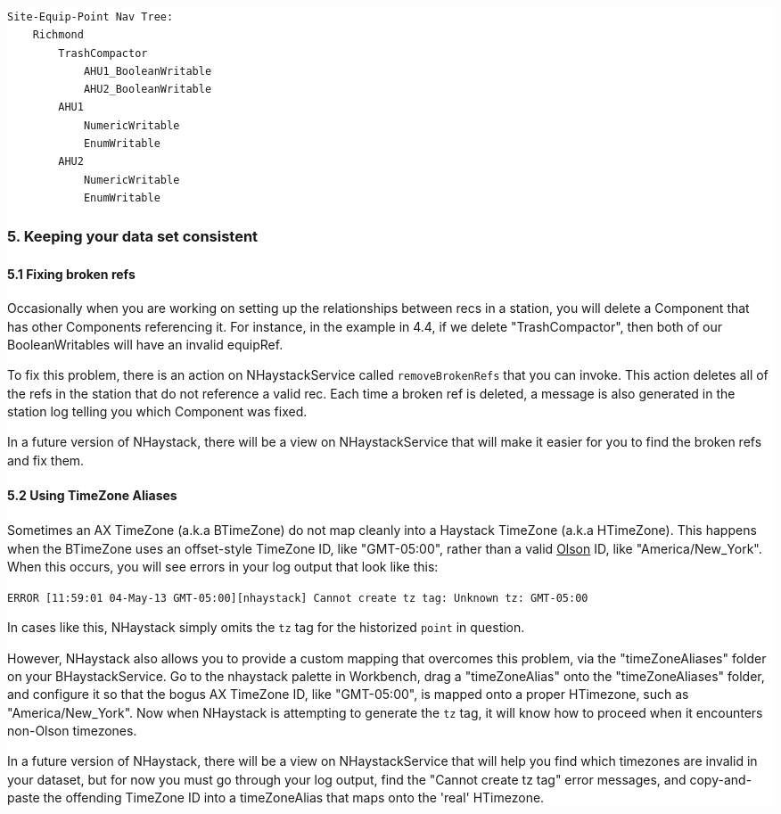     Site-Equip-Point Nav Tree:
        Richmond
            TrashCompactor
                AHU1_BooleanWritable
                AHU2_BooleanWritable
            AHU1
                NumericWritable
                EnumWritable
            AHU2
                NumericWritable
                EnumWritable

### 5. Keeping your data set consistent

#### 5.1 Fixing broken refs

Occasionally when you are working on setting up the relationships between
recs in a station, you will delete a Component that has other Components 
referencing it.  For instance, in the example in 4.4, if we delete 
"TrashCompactor", then both of our BooleanWritables will have an invalid 
equipRef.

To fix this problem, there is an action on NHaystackService called 
`removeBrokenRefs` that you can invoke.  This action deletes all of the refs 
in the station that do not reference a valid rec.  Each time a broken ref is 
deleted, a message is also generated in the station log telling you which 
Component was fixed.

In a future version of NHaystack, there will be a view on NHaystackService
that will make it easier for you to find the broken refs and fix them.

#### 5.2 Using TimeZone Aliases

Sometimes an AX TimeZone (a.k.a BTimeZone) do not map cleanly into a 
Haystack TimeZone (a.k.a HTimeZone).  This happens when the BTimeZone uses
an offset-style TimeZone ID, like "GMT-05:00", rather than a valid 
[Olson](https://en.wikipedia.org/wiki/Tz_database) 
ID, like "America/New_York".  When this occurs, you will see errors in your log 
output that look like this:

    ERROR [11:59:01 04-May-13 GMT-05:00][nhaystack] Cannot create tz tag: Unknown tz: GMT-05:00

In cases like this, NHaystack simply omits the `tz` tag for the historized
`point` in question.

However, NHaystack also allows you to  provide a custom mapping that overcomes 
this problem, via the "timeZoneAliases" folder on your BHaystackService.  Go to 
the nhaystack palette in Workbench, drag a "timeZoneAlias" onto the 
"timeZoneAliases" folder, and configure it so that the bogus AX TimeZone ID, 
like "GMT-05:00", is mapped onto a proper HTimezone, such as 
"America/New_York".  Now when NHaystack is attempting to generate the `tz` tag, 
it will know how to proceed when it encounters non-Olson timezones.

In a future version of NHaystack, there will be a view on NHaystackService
that will help you find which timezones are invalid in your dataset, but for 
now you must go through your log output, find the "Cannot create tz tag"
error messages, and copy-and-paste the offending TimeZone ID into a 
timeZoneAlias that maps onto the 'real' HTimezone.


[rec]: http://project-haystack.org/doc/TagModel#entities
[structure]: http://project-haystack.org/doc/Structure
[hisRead]: http://project-haystack.org/doc/Ops#hisRead
[cur]: http://project-haystack.org/tag/cur
[curStatus]: http://project-haystack.org/tag/curStatus
[curVal]: http://project-haystack.org/tag/curVal